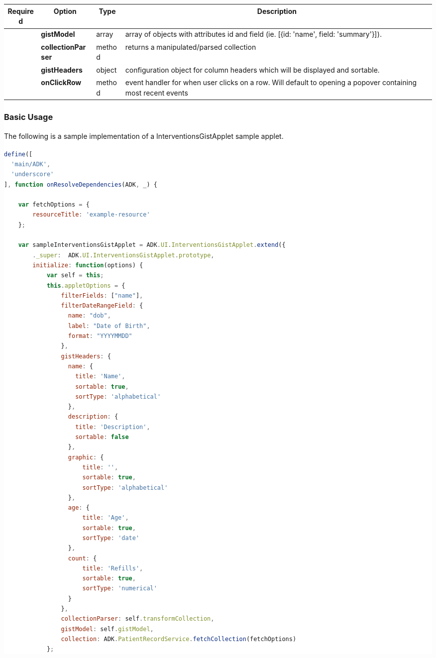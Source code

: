 | Required     | Option               | Type   |Description                                                                                                                               |
|--------------|----------------------|--------|------------------------------------------------------------------------------------------------------------------------------------------|
|<i class="fa fa-check-circle center"></i>| **gistModel** | array  | array of objects with attributes id and field (ie. [{id: 'name', field: 'summary'}]). |
|              | **collectionParser** | method | returns a manipulated/parsed collection |
|              | **gistHeaders**      | object | configuration object for column headers which will be displayed and sortable. |
|              | **onClickRow**       | method | event handler for when user clicks on a row. Will default to opening a popover containing most recent events |

### Basic Usage ###
The following is a sample implementation of a InterventionsGistApplet sample applet.

```JavaScript
define([
  'main/ADK',
  'underscore'
], function onResolveDependencies(ADK, _) {

    var fetchOptions = {
        resourceTitle: 'example-resource'
    };

    var sampleInterventionsGistApplet = ADK.UI.InterventionsGistApplet.extend({
        ._super:  ADK.UI.InterventionsGistApplet.prototype,
        initialize: function(options) {
            var self = this;
            this.appletOptions = {
                filterFields: ["name"],
                filterDateRangeField: {
                  name: "dob",
                  label: "Date of Birth",
                  format: "YYYYMMDD"
                },
                gistHeaders: {
                  name: {
                    title: 'Name',
                    sortable: true,
                    sortType: 'alphabetical'
                  },
                  description: {
                    title: 'Description',
                    sortable: false
                  },
                  graphic: {
                      title: '',
                      sortable: true,
                      sortType: 'alphabetical'
                  },
                  age: {
                      title: 'Age',
                      sortable: true,
                      sortType: 'date'
                  },
                  count: {
                      title: 'Refills',
                      sortable: true,
                      sortType: 'numerical'
                  }
                },
                collectionParser: self.transformCollection,
                gistModel: self.gistModel,
                collection: ADK.PatientRecordService.fetchCollection(fetchOptions)
            };
```